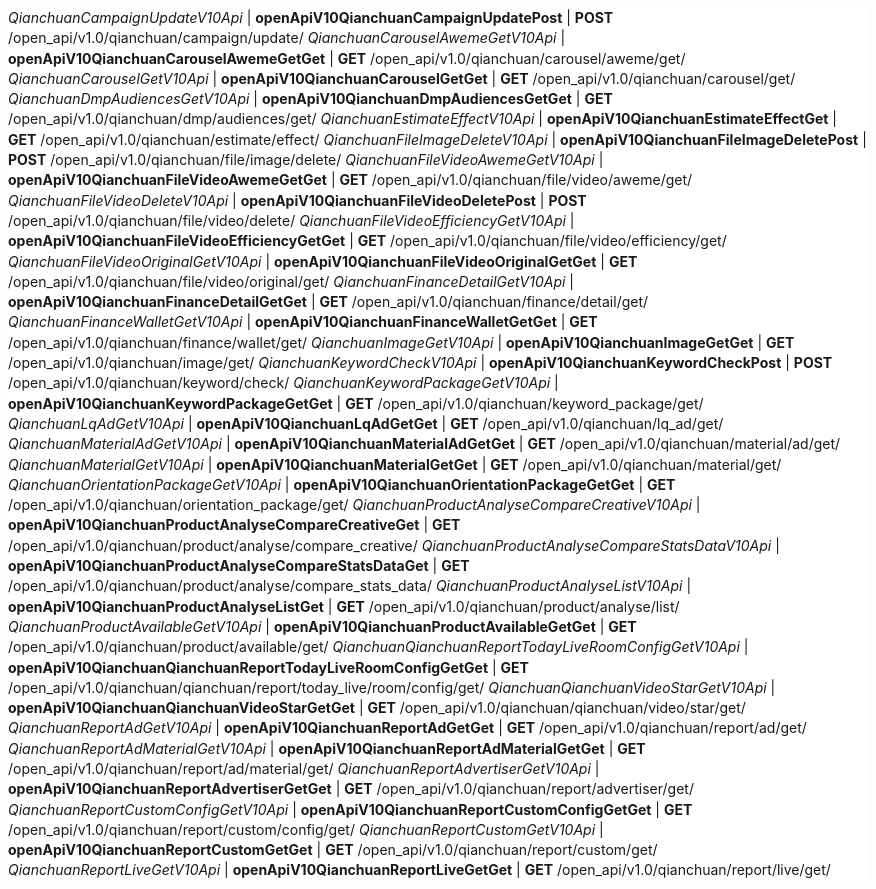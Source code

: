 *QianchuanCampaignUpdateV10Api* | **openApiV10QianchuanCampaignUpdatePost** | **POST** /open_api/v1.0/qianchuan/campaign/update/
*QianchuanCarouselAwemeGetV10Api* | **openApiV10QianchuanCarouselAwemeGetGet** | **GET** /open_api/v1.0/qianchuan/carousel/aweme/get/
*QianchuanCarouselGetV10Api* | **openApiV10QianchuanCarouselGetGet** | **GET** /open_api/v1.0/qianchuan/carousel/get/
*QianchuanDmpAudiencesGetV10Api* | **openApiV10QianchuanDmpAudiencesGetGet** | **GET** /open_api/v1.0/qianchuan/dmp/audiences/get/
*QianchuanEstimateEffectV10Api* | **openApiV10QianchuanEstimateEffectGet** | **GET** /open_api/v1.0/qianchuan/estimate/effect/
*QianchuanFileImageDeleteV10Api* | **openApiV10QianchuanFileImageDeletePost** | **POST** /open_api/v1.0/qianchuan/file/image/delete/
*QianchuanFileVideoAwemeGetV10Api* | **openApiV10QianchuanFileVideoAwemeGetGet** | **GET** /open_api/v1.0/qianchuan/file/video/aweme/get/
*QianchuanFileVideoDeleteV10Api* | **openApiV10QianchuanFileVideoDeletePost** | **POST** /open_api/v1.0/qianchuan/file/video/delete/
*QianchuanFileVideoEfficiencyGetV10Api* | **openApiV10QianchuanFileVideoEfficiencyGetGet** | **GET** /open_api/v1.0/qianchuan/file/video/efficiency/get/
*QianchuanFileVideoOriginalGetV10Api* | **openApiV10QianchuanFileVideoOriginalGetGet** | **GET** /open_api/v1.0/qianchuan/file/video/original/get/
*QianchuanFinanceDetailGetV10Api* | **openApiV10QianchuanFinanceDetailGetGet** | **GET** /open_api/v1.0/qianchuan/finance/detail/get/
*QianchuanFinanceWalletGetV10Api* | **openApiV10QianchuanFinanceWalletGetGet** | **GET** /open_api/v1.0/qianchuan/finance/wallet/get/
*QianchuanImageGetV10Api* | **openApiV10QianchuanImageGetGet** | **GET** /open_api/v1.0/qianchuan/image/get/
*QianchuanKeywordCheckV10Api* | **openApiV10QianchuanKeywordCheckPost** | **POST** /open_api/v1.0/qianchuan/keyword/check/
*QianchuanKeywordPackageGetV10Api* | **openApiV10QianchuanKeywordPackageGetGet** | **GET** /open_api/v1.0/qianchuan/keyword_package/get/
*QianchuanLqAdGetV10Api* | **openApiV10QianchuanLqAdGetGet** | **GET** /open_api/v1.0/qianchuan/lq_ad/get/
*QianchuanMaterialAdGetV10Api* | **openApiV10QianchuanMaterialAdGetGet** | **GET** /open_api/v1.0/qianchuan/material/ad/get/
*QianchuanMaterialGetV10Api* | **openApiV10QianchuanMaterialGetGet** | **GET** /open_api/v1.0/qianchuan/material/get/
*QianchuanOrientationPackageGetV10Api* | **openApiV10QianchuanOrientationPackageGetGet** | **GET** /open_api/v1.0/qianchuan/orientation_package/get/
*QianchuanProductAnalyseCompareCreativeV10Api* | **openApiV10QianchuanProductAnalyseCompareCreativeGet** | **GET** /open_api/v1.0/qianchuan/product/analyse/compare_creative/
*QianchuanProductAnalyseCompareStatsDataV10Api* | **openApiV10QianchuanProductAnalyseCompareStatsDataGet** | **GET** /open_api/v1.0/qianchuan/product/analyse/compare_stats_data/
*QianchuanProductAnalyseListV10Api* | **openApiV10QianchuanProductAnalyseListGet** | **GET** /open_api/v1.0/qianchuan/product/analyse/list/
*QianchuanProductAvailableGetV10Api* | **openApiV10QianchuanProductAvailableGetGet** | **GET** /open_api/v1.0/qianchuan/product/available/get/
*QianchuanQianchuanReportTodayLiveRoomConfigGetV10Api* | **openApiV10QianchuanQianchuanReportTodayLiveRoomConfigGetGet** | **GET** /open_api/v1.0/qianchuan/qianchuan/report/today_live/room/config/get/
*QianchuanQianchuanVideoStarGetV10Api* | **openApiV10QianchuanQianchuanVideoStarGetGet** | **GET** /open_api/v1.0/qianchuan/qianchuan/video/star/get/
*QianchuanReportAdGetV10Api* | **openApiV10QianchuanReportAdGetGet** | **GET** /open_api/v1.0/qianchuan/report/ad/get/
*QianchuanReportAdMaterialGetV10Api* | **openApiV10QianchuanReportAdMaterialGetGet** | **GET** /open_api/v1.0/qianchuan/report/ad/material/get/
*QianchuanReportAdvertiserGetV10Api* | **openApiV10QianchuanReportAdvertiserGetGet** | **GET** /open_api/v1.0/qianchuan/report/advertiser/get/
*QianchuanReportCustomConfigGetV10Api* | **openApiV10QianchuanReportCustomConfigGetGet** | **GET** /open_api/v1.0/qianchuan/report/custom/config/get/
*QianchuanReportCustomGetV10Api* | **openApiV10QianchuanReportCustomGetGet** | **GET** /open_api/v1.0/qianchuan/report/custom/get/
*QianchuanReportLiveGetV10Api* | **openApiV10QianchuanReportLiveGetGet** | **GET** /open_api/v1.0/qianchuan/report/live/get/